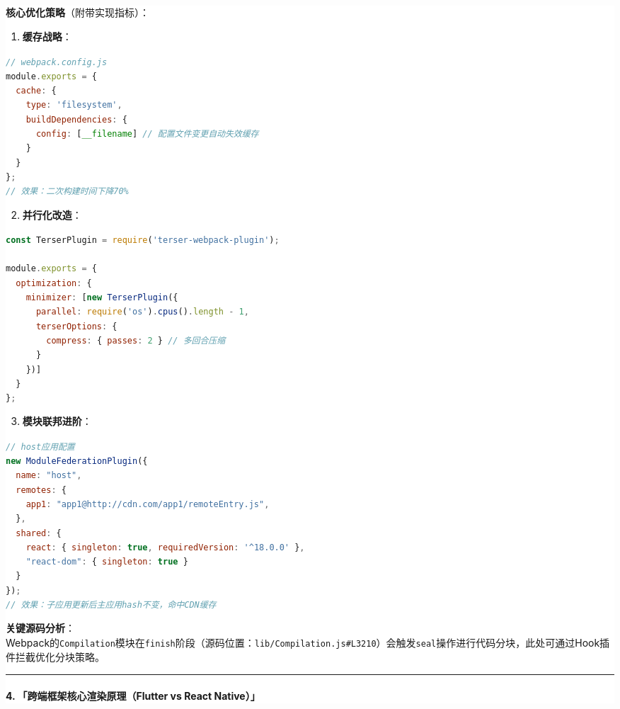 **核心优化策略**（附带实现指标）：  
1. **缓存战略**：  
```js
// webpack.config.js
module.exports = {
  cache: {
    type: 'filesystem',
    buildDependencies: {
      config: [__filename] // 配置文件变更自动失效缓存
    }
  }
};
// 效果：二次构建时间下降70%
```

2. **并行化改造**：  
```js
const TerserPlugin = require('terser-webpack-plugin');

module.exports = {
  optimization: {
    minimizer: [new TerserPlugin({
      parallel: require('os').cpus().length - 1,
      terserOptions: {
        compress: { passes: 2 } // 多回合压缩
      }
    })]
  }
};
```

3. **模块联邦进阶**：  
```js
// host应用配置
new ModuleFederationPlugin({
  name: "host",
  remotes: {
    app1: "app1@http://cdn.com/app1/remoteEntry.js",
  },
  shared: {
    react: { singleton: true, requiredVersion: '^18.0.0' },
    "react-dom": { singleton: true }
  }
});
// 效果：子应用更新后主应用hash不变，命中CDN缓存
```

**关键源码分析**：  
Webpack的`Compilation`模块在`finish`阶段（源码位置：`lib/Compilation.js#L3210`）会触发`seal`操作进行代码分块，此处可通过Hook插件拦截优化分块策略。

---

#### 4. 「跨端框架核心渲染原理（Flutter vs React Native）」
